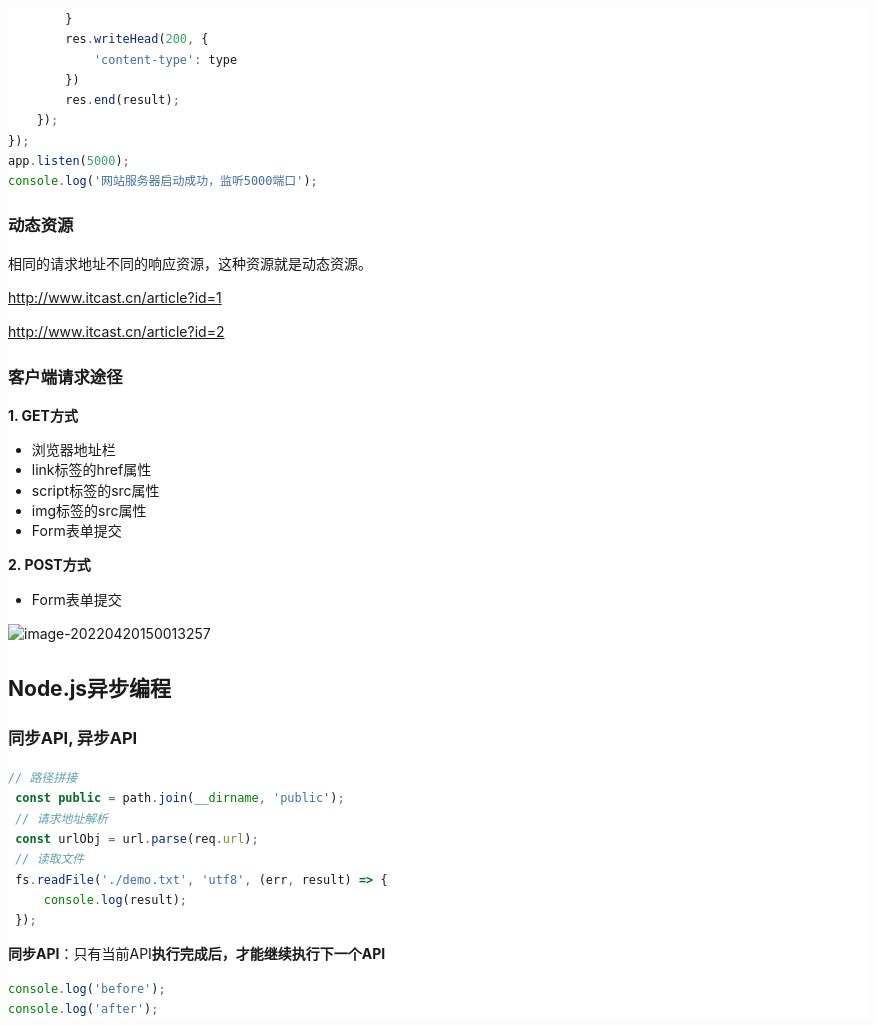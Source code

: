 ```js
        }
        res.writeHead(200, {
            'content-type': type
        })
        res.end(result);
    });
});
app.listen(5000);
console.log('网站服务器启动成功，监听5000端口');
```

### **动态资源**

相同的请求地址不同的响应资源，这种资源就是动态资源。

http://www.itcast.cn/article?id=1

http://www.itcast.cn/article?id=2

### **客户端请求途径**

**1. GET方式**

- 浏览器地址栏
- link标签的href属性
- script标签的src属性
- img标签的src属性
- Form表单提交

 

**2. POST方式**

- Form表单提交

![image-20220420150013257](https://note-1259190304.cos.ap-chengdu.myqcloud.com/note/202204201500308.png)

## Node.js异步编程

### 同步API, 异步API

```js
// 路径拼接
 const public = path.join(__dirname, 'public');
 // 请求地址解析
 const urlObj = url.parse(req.url);
 // 读取文件
 fs.readFile('./demo.txt', 'utf8', (err, result) => {
     console.log(result);
 });
```

**同步API**：只有当前API**执行完成后，才能继续执行下一个API**

```js
console.log('before'); 
console.log('after');
```
